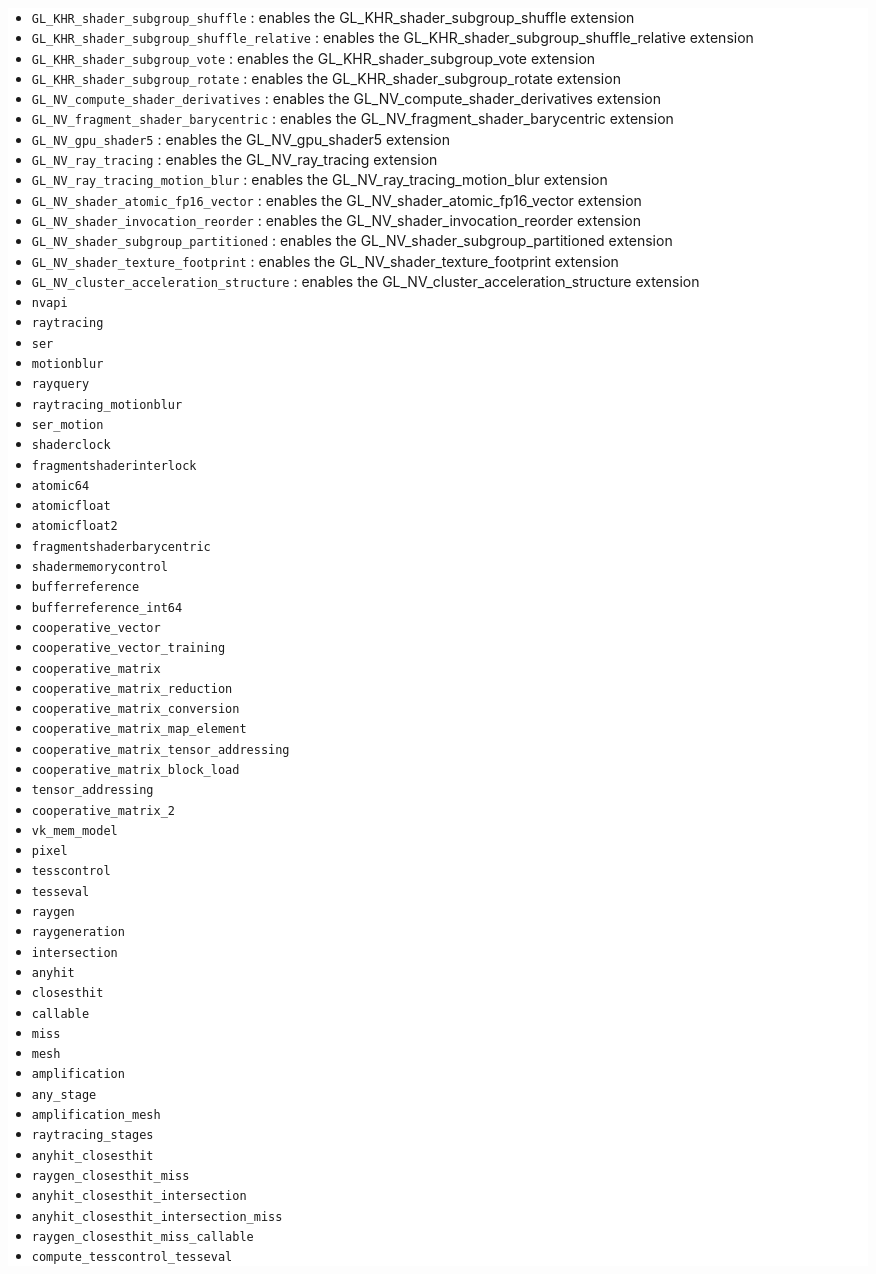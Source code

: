 * `GL_KHR_shader_subgroup_shuffle` : enables the GL_KHR_shader_subgroup_shuffle extension 
* `GL_KHR_shader_subgroup_shuffle_relative` : enables the GL_KHR_shader_subgroup_shuffle_relative extension 
* `GL_KHR_shader_subgroup_vote` : enables the GL_KHR_shader_subgroup_vote extension 
* `GL_KHR_shader_subgroup_rotate` : enables the GL_KHR_shader_subgroup_rotate extension 
* `GL_NV_compute_shader_derivatives` : enables the GL_NV_compute_shader_derivatives extension 
* `GL_NV_fragment_shader_barycentric` : enables the GL_NV_fragment_shader_barycentric extension 
* `GL_NV_gpu_shader5` : enables the GL_NV_gpu_shader5 extension 
* `GL_NV_ray_tracing` : enables the GL_NV_ray_tracing extension 
* `GL_NV_ray_tracing_motion_blur` : enables the GL_NV_ray_tracing_motion_blur extension 
* `GL_NV_shader_atomic_fp16_vector` : enables the GL_NV_shader_atomic_fp16_vector extension 
* `GL_NV_shader_invocation_reorder` : enables the GL_NV_shader_invocation_reorder extension 
* `GL_NV_shader_subgroup_partitioned` : enables the GL_NV_shader_subgroup_partitioned extension 
* `GL_NV_shader_texture_footprint` : enables the GL_NV_shader_texture_footprint extension 
* `GL_NV_cluster_acceleration_structure` : enables the GL_NV_cluster_acceleration_structure extension 
* `nvapi` 
* `raytracing` 
* `ser` 
* `motionblur` 
* `rayquery` 
* `raytracing_motionblur` 
* `ser_motion` 
* `shaderclock` 
* `fragmentshaderinterlock` 
* `atomic64` 
* `atomicfloat` 
* `atomicfloat2` 
* `fragmentshaderbarycentric` 
* `shadermemorycontrol` 
* `bufferreference` 
* `bufferreference_int64` 
* `cooperative_vector` 
* `cooperative_vector_training` 
* `cooperative_matrix` 
* `cooperative_matrix_reduction` 
* `cooperative_matrix_conversion` 
* `cooperative_matrix_map_element` 
* `cooperative_matrix_tensor_addressing` 
* `cooperative_matrix_block_load` 
* `tensor_addressing` 
* `cooperative_matrix_2` 
* `vk_mem_model` 
* `pixel` 
* `tesscontrol` 
* `tesseval` 
* `raygen` 
* `raygeneration` 
* `intersection` 
* `anyhit` 
* `closesthit` 
* `callable` 
* `miss` 
* `mesh` 
* `amplification` 
* `any_stage` 
* `amplification_mesh` 
* `raytracing_stages` 
* `anyhit_closesthit` 
* `raygen_closesthit_miss` 
* `anyhit_closesthit_intersection` 
* `anyhit_closesthit_intersection_miss` 
* `raygen_closesthit_miss_callable` 
* `compute_tesscontrol_tesseval` 